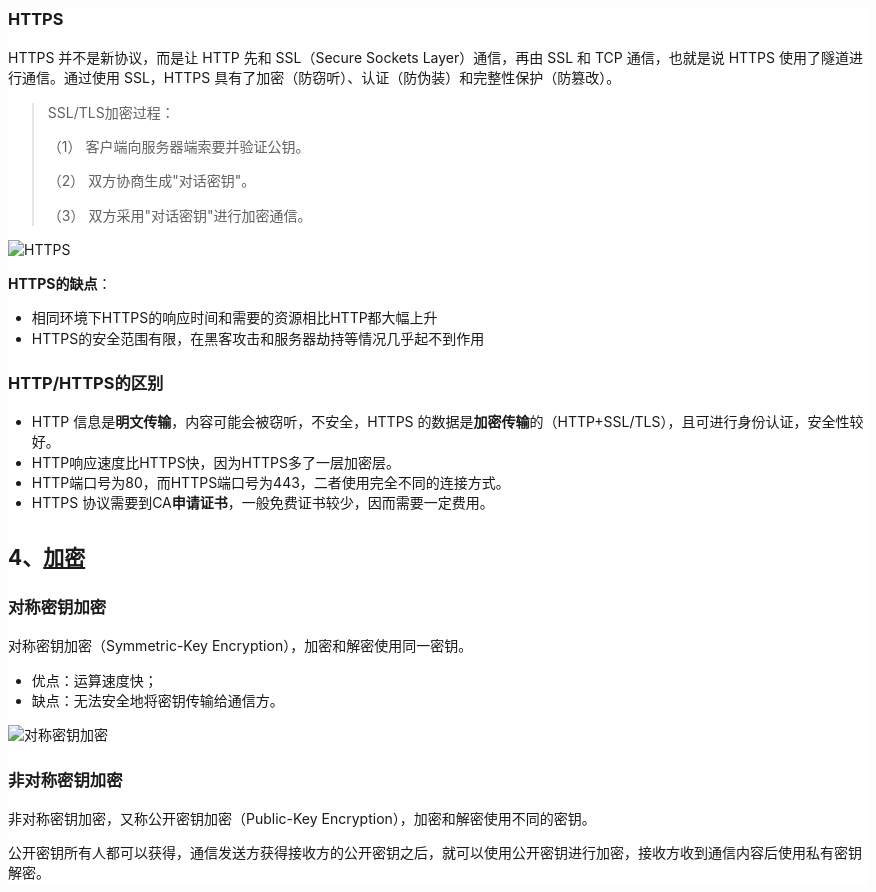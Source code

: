 ### HTTPS

HTTPS 并不是新协议，而是让 HTTP 先和 SSL（Secure Sockets Layer）通信，再由 SSL 和 TCP 通信，也就是说 HTTPS 使用了隧道进行通信。通过使用 SSL，HTTPS 具有了加密（防窃听）、认证（防伪装）和完整性保护（防篡改）。



> SSL/TLS加密过程：
>
> （1） 客户端向服务器端索要并验证公钥。
>
> （2） 双方协商生成"对话密钥"。
>
> （3） 双方采用"对话密钥"进行加密通信。



![HTTPS](https://cdn.jsdelivr.net/gh/kangshitao/BlogPicture@main/img/computer-network-review_17.jpg)



**HTTPS的缺点**：

* 相同环境下HTTPS的响应时间和需要的资源相比HTTP都大幅上升
* HTTPS的安全范围有限，在黑客攻击和服务器劫持等情况几乎起不到作用



### HTTP/HTTPS的区别

* HTTP 信息是**明文传输**，内容可能会被窃听，不安全，HTTPS 的数据是**加密传输**的（HTTP+SSL/TLS），且可进行身份认证，安全性较好。
* HTTP响应速度比HTTPS快，因为HTTPS多了一层加密层。
* HTTP端口号为80，而HTTPS端口号为443，二者使用完全不同的连接方式。
* HTTPS  协议需要到CA**申请证书**，一般免费证书较少，因而需要一定费用。



## 4、[加密](https://github.com/CyC2018/CS-Notes/blob/master/notes/HTTP.md#%E5%8A%A0%E5%AF%86)

### 对称密钥加密

对称密钥加密（Symmetric-Key Encryption），加密和解密使用同一密钥。

- 优点：运算速度快；
- 缺点：无法安全地将密钥传输给通信方。



![对称密钥加密](https://cdn.jsdelivr.net/gh/kangshitao/BlogPicture@main/img/computer-network-review_18.png)



### 非对称密钥加密

非对称密钥加密，又称公开密钥加密（Public-Key Encryption），加密和解密使用不同的密钥。

公开密钥所有人都可以获得，通信发送方获得接收方的公开密钥之后，就可以使用公开密钥进行加密，接收方收到通信内容后使用私有密钥解密。
